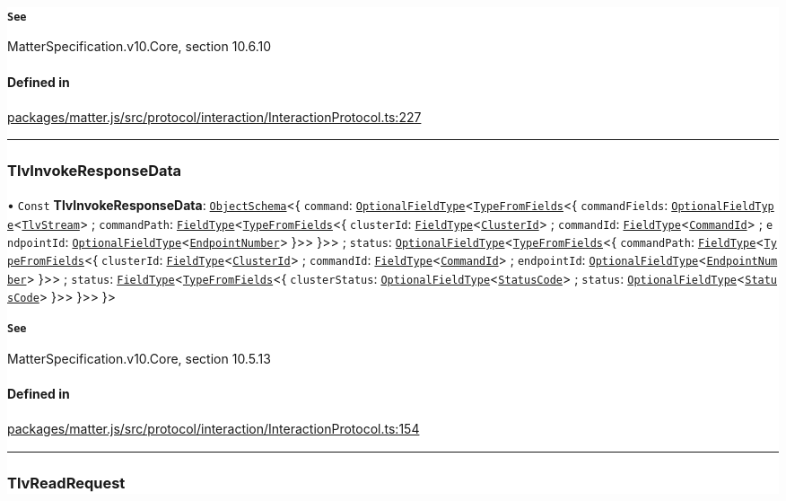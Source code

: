 **`See`**

MatterSpecification.v10.Core, section 10.6.10

#### Defined in

[packages/matter.js/src/protocol/interaction/InteractionProtocol.ts:227](https://github.com/project-chip/matter.js/blob/0c058ae17fdba4c0b89b8b13c309011d51782299/packages/matter.js/src/protocol/interaction/InteractionProtocol.ts#L227)

___

### TlvInvokeResponseData

• `Const` **TlvInvokeResponseData**: [`ObjectSchema`](../classes/tlv_export.ObjectSchema.md)\<\{ `command`: [`OptionalFieldType`](../interfaces/tlv_export.OptionalFieldType.md)\<[`TypeFromFields`](tlv_export.md#typefromfields)\<\{ `commandFields`: [`OptionalFieldType`](../interfaces/tlv_export.OptionalFieldType.md)\<[`TlvStream`](tlv_export.md#tlvstream)\> ; `commandPath`: [`FieldType`](../interfaces/tlv_export.FieldType.md)\<[`TypeFromFields`](tlv_export.md#typefromfields)\<\{ `clusterId`: [`FieldType`](../interfaces/tlv_export.FieldType.md)\<[`ClusterId`](datatype_export.md#clusterid)\> ; `commandId`: [`FieldType`](../interfaces/tlv_export.FieldType.md)\<[`CommandId`](datatype_export.md#commandid)\> ; `endpointId`: [`OptionalFieldType`](../interfaces/tlv_export.OptionalFieldType.md)\<[`EndpointNumber`](datatype_export.md#endpointnumber)\>  }\>\>  }\>\> ; `status`: [`OptionalFieldType`](../interfaces/tlv_export.OptionalFieldType.md)\<[`TypeFromFields`](tlv_export.md#typefromfields)\<\{ `commandPath`: [`FieldType`](../interfaces/tlv_export.FieldType.md)\<[`TypeFromFields`](tlv_export.md#typefromfields)\<\{ `clusterId`: [`FieldType`](../interfaces/tlv_export.FieldType.md)\<[`ClusterId`](datatype_export.md#clusterid)\> ; `commandId`: [`FieldType`](../interfaces/tlv_export.FieldType.md)\<[`CommandId`](datatype_export.md#commandid)\> ; `endpointId`: [`OptionalFieldType`](../interfaces/tlv_export.OptionalFieldType.md)\<[`EndpointNumber`](datatype_export.md#endpointnumber)\>  }\>\> ; `status`: [`FieldType`](../interfaces/tlv_export.FieldType.md)\<[`TypeFromFields`](tlv_export.md#typefromfields)\<\{ `clusterStatus`: [`OptionalFieldType`](../interfaces/tlv_export.OptionalFieldType.md)\<[`StatusCode`](../enums/protocol_interaction_export.StatusCode.md)\> ; `status`: [`OptionalFieldType`](../interfaces/tlv_export.OptionalFieldType.md)\<[`StatusCode`](../enums/protocol_interaction_export.StatusCode.md)\>  }\>\>  }\>\>  }\>

**`See`**

MatterSpecification.v10.Core, section 10.5.13

#### Defined in

[packages/matter.js/src/protocol/interaction/InteractionProtocol.ts:154](https://github.com/project-chip/matter.js/blob/0c058ae17fdba4c0b89b8b13c309011d51782299/packages/matter.js/src/protocol/interaction/InteractionProtocol.ts#L154)

___

### TlvReadRequest
